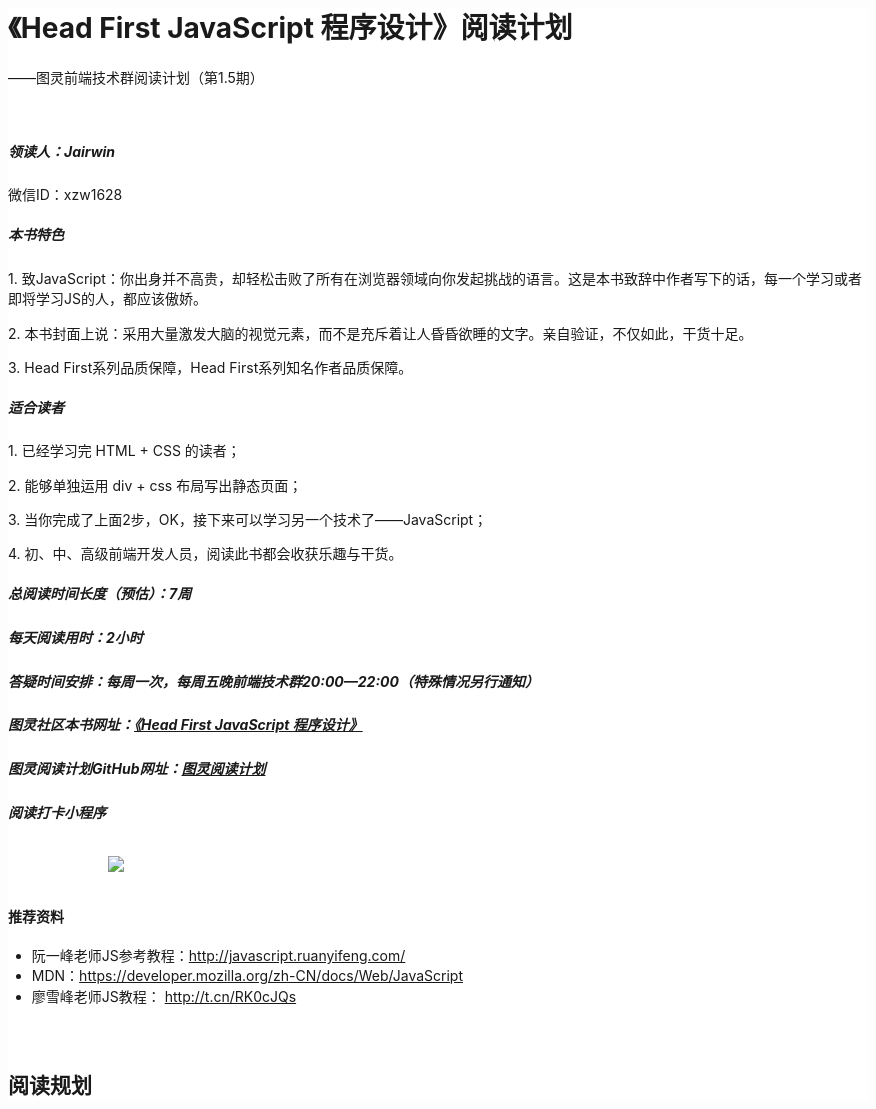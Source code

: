 # 《Head First JavaScript 程序设计》阅读计划

——图灵前端技术群阅读计划（第1.5期）  

<br>

##### 领读人：Jairwin     
微信ID：xzw1628

##### 本书特色

1. 致JavaScript：你出身并不高贵，却轻松击败了所有在浏览器领域向你发起挑战的语言。这是本书致辞中作者写下的话，每一个学习或者即将学习JS的人，都应该傲娇。

2. 本书封面上说：采用大量激发大脑的视觉元素，而不是充斥着让人昏昏欲睡的文字。亲自验证，不仅如此，干货十足。

3. Head First系列品质保障，Head First系列知名作者品质保障。


##### 适合读者

1. 已经学习完 HTML + CSS 的读者；

2. 能够单独运用 div + css 布局写出静态页面；

3. 当你完成了上面2步，OK，接下来可以学习另一个技术了——JavaScript；

4. 初、中、高级前端开发人员，阅读此书都会收获乐趣与干货。

##### 总阅读时间长度（预估）：7周 
##### 每天阅读用时：2小时
##### 答疑时间安排：每周一次，每周五晚前端技术群20:00—22:00（特殊情况另行通知）

##### 图灵社区本书网址：[《Head First JavaScript 程序设计》](http://www.ituring.com.cn/book/1556)   

##### 图灵阅读计划GitHub网址：[图灵阅读计划](https://github.com/BetterTuring/turingWeChatGroups) 

##### 阅读打卡小程序
<img src="http://file.ituring.com.cn/Original/170948590fd61f95c052" Width="200" style = "margin: 10px 100px"/>


#### 推荐资料 

- 阮一峰老师JS参考教程：<a href="http://javascript.ruanyifeng.com/">http://javascript.ruanyifeng.com/</a>
- MDN：<a href="https://developer.mozilla.org/zh-CN/docs/Web/JavaScript">https://developer.mozilla.org/zh-CN/docs/Web/JavaScript</a>
- 廖雪峰老师JS教程：
<a href="http://t.cn/RK0cJQs">http://t.cn/RK0cJQs</a>

<br>

## 阅读规划

<div style="margin-top:15px"></div>
